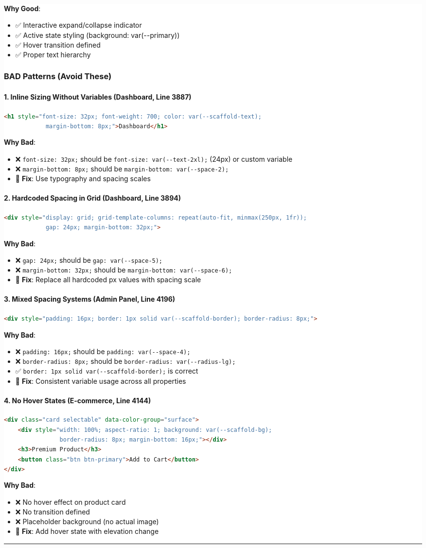 **Why Good**:
- ✅ Interactive expand/collapse indicator
- ✅ Active state styling (background: var(--primary))
- ✅ Hover transition defined
- ✅ Proper text hierarchy

### BAD Patterns (Avoid These)

#### 1. Inline Sizing Without Variables (Dashboard, Line 3887)
```html
<h1 style="font-size: 32px; font-weight: 700; color: var(--scaffold-text);
            margin-bottom: 8px;">Dashboard</h1>
```

**Why Bad**:
- ❌ `font-size: 32px;` should be `font-size: var(--text-2xl);` (24px) or custom variable
- ❌ `margin-bottom: 8px;` should be `margin-bottom: var(--space-2);`
- 🔧 **Fix**: Use typography and spacing scales

#### 2. Hardcoded Spacing in Grid (Dashboard, Line 3894)
```html
<div style="display: grid; grid-template-columns: repeat(auto-fit, minmax(250px, 1fr));
            gap: 24px; margin-bottom: 32px;">
```

**Why Bad**:
- ❌ `gap: 24px;` should be `gap: var(--space-5);`
- ❌ `margin-bottom: 32px;` should be `margin-bottom: var(--space-6);`
- 🔧 **Fix**: Replace all hardcoded px values with spacing scale

#### 3. Mixed Spacing Systems (Admin Panel, Line 4196)
```html
<div style="padding: 16px; border: 1px solid var(--scaffold-border); border-radius: 8px;">
```

**Why Bad**:
- ❌ `padding: 16px;` should be `padding: var(--space-4);`
- ❌ `border-radius: 8px;` should be `border-radius: var(--radius-lg);`
- ✅ `border: 1px solid var(--scaffold-border);` is correct
- 🔧 **Fix**: Consistent variable usage across all properties

#### 4. No Hover States (E-commerce, Line 4144)
```html
<div class="card selectable" data-color-group="surface">
    <div style="width: 100%; aspect-ratio: 1; background: var(--scaffold-bg);
                border-radius: 8px; margin-bottom: 16px;"></div>
    <h3>Premium Product</h3>
    <button class="btn btn-primary">Add to Cart</button>
</div>
```

**Why Bad**:
- ❌ No hover effect on product card
- ❌ No transition defined
- ❌ Placeholder background (no actual image)
- 🔧 **Fix**: Add hover state with elevation change

---